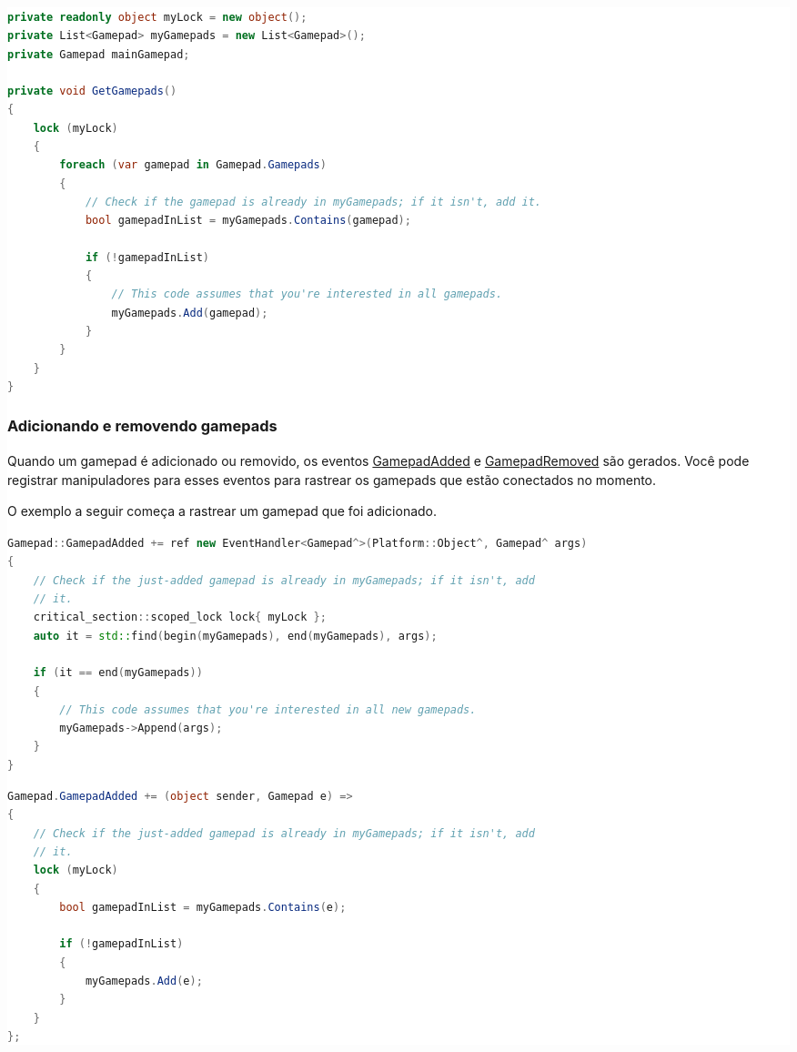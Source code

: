 ```cs
private readonly object myLock = new object();
private List<Gamepad> myGamepads = new List<Gamepad>();
private Gamepad mainGamepad;

private void GetGamepads()
{
    lock (myLock)
    {
        foreach (var gamepad in Gamepad.Gamepads)
        {
            // Check if the gamepad is already in myGamepads; if it isn't, add it.
            bool gamepadInList = myGamepads.Contains(gamepad);

            if (!gamepadInList)
            {
                // This code assumes that you're interested in all gamepads.
                myGamepads.Add(gamepad);
            }
        }
    }   
}
```

### <a name="adding-and-removing-gamepads"></a>Adicionando e removendo gamepads

Quando um gamepad é adicionado ou removido, os eventos [GamepadAdded][] e [GamepadRemoved][] são gerados. Você pode registrar manipuladores para esses eventos para rastrear os gamepads que estão conectados no momento.

O exemplo a seguir começa a rastrear um gamepad que foi adicionado.

```cpp
Gamepad::GamepadAdded += ref new EventHandler<Gamepad^>(Platform::Object^, Gamepad^ args)
{
    // Check if the just-added gamepad is already in myGamepads; if it isn't, add
    // it.
    critical_section::scoped_lock lock{ myLock };
    auto it = std::find(begin(myGamepads), end(myGamepads), args);

    if (it == end(myGamepads))
    {
        // This code assumes that you're interested in all new gamepads.
        myGamepads->Append(args);
    }
}
```

```cs
Gamepad.GamepadAdded += (object sender, Gamepad e) =>
{
    // Check if the just-added gamepad is already in myGamepads; if it isn't, add
    // it.
    lock (myLock)
    {
        bool gamepadInList = myGamepads.Contains(e);

        if (!gamepadInList)
        {
            myGamepads.Add(e);
        }
    }
};
```


[Windows.Gaming.Input]: https://msdn.microsoft.com/library/windows/apps/windows.gaming.input.aspx
[Windows.Gaming.Input.UINavigationController]: https://msdn.microsoft.com/library/windows/apps/windows.gaming.input.uinavigationcontroller.aspx
[Windows.Gaming.Input.IGameController]: https://msdn.microsoft.com/library/windows/apps/windows.gaming.input.igamecontroller.aspx
[gamepad]: https://msdn.microsoft.com/library/windows/apps/windows.gaming.input.gamepad.aspx
[gamepads]: https://msdn.microsoft.com/library/windows/apps/windows.gaming.input.gamepad.gamepads.aspx
[gamepadadded]: https://msdn.microsoft.com/library/windows/apps/windows.gaming.input.gamepad.gamepadadded.aspx
[gamepadremoved]: https://msdn.microsoft.com/library/windows/apps/windows.gaming.input.gamepad.gamepadremoved.aspx
[getcurrentreading]: https://msdn.microsoft.com/library/windows/apps/windows.gaming.input.gamepad.getcurrentreading.aspx
[vibration]: https://msdn.microsoft.com/library/windows/apps/windows.gaming.input.gamepad.vibration.aspx
[gamepadreading]: https://msdn.microsoft.com/library/windows/apps/windows.gaming.input.gamepadreading.aspx
[gamepadbuttons]: https://msdn.microsoft.com/library/windows/apps/windows.gaming.input.gamepadbuttons.aspx
[gamepadvibration]: https://msdn.microsoft.com/library/windows/apps/windows.gaming.input.gamepadvibration.aspx